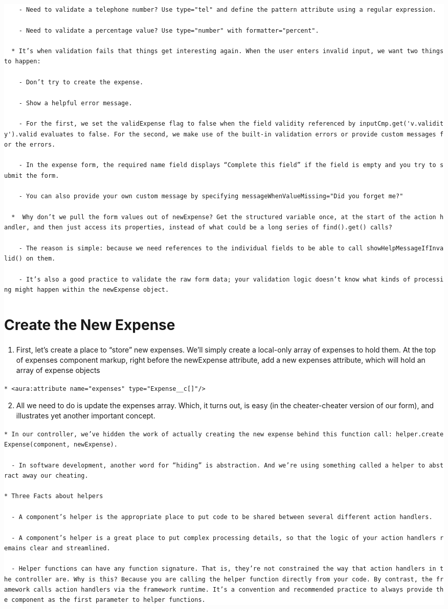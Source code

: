         - Need to validate a telephone number? Use type="tel" and define the pattern attribute using a regular expression.

        - Need to validate a percentage value? Use type="number" with formatter="percent".

      * It’s when validation fails that things get interesting again. When the user enters invalid input, we want two things to happen:

        - Don’t try to create the expense.

        - Show a helpful error message.

        - For the first, we set the validExpense flag to false when the field validity referenced by inputCmp.get('v.validity').valid evaluates to false. For the second, we make use of the built-in validation errors or provide custom messages for the errors. 

        - In the expense form, the required name field displays “Complete this field” if the field is empty and you try to submit the form.

        - You can also provide your own custom message by specifying messageWhenValueMissing="Did you forget me?"

      *  Why don’t we pull the form values out of newExpense? Get the structured variable once, at the start of the action handler, and then just access its properties, instead of what could be a long series of find().get() calls?

        - The reason is simple: because we need references to the individual fields to be able to call showHelpMessageIfInvalid() on them. 

        - It’s also a good practice to validate the raw form data; your validation logic doesn’t know what kinds of processing might happen within the newExpense object.

# Create the New Expense

  1. First, let’s create a place to “store” new expenses. We’ll simply create a local-only array of expenses to hold them. At the top of expenses component markup, right before the newExpense attribute, add a new expenses attribute, which will hold an array of expense objects

    * <aura:attribute name="expenses" type="Expense__c[]"/>

  2. All we need to do is update the expenses array. Which, it turns out, is easy (in the cheater-cheater version of our form), and illustrates yet another important concept.

    * In our controller, we’ve hidden the work of actually creating the new expense behind this function call: helper.createExpense(component, newExpense).

      - In software development, another word for “hiding” is abstraction. And we’re using something called a helper to abstract away our cheating.

    * Three Facts about helpers

      - A component’s helper is the appropriate place to put code to be shared between several different action handlers. 

      - A component’s helper is a great place to put complex processing details, so that the logic of your action handlers remains clear and streamlined.

      - Helper functions can have any function signature. That is, they’re not constrained the way that action handlers in the controller are. Why is this? Because you are calling the helper function directly from your code. By contrast, the framework calls action handlers via the framework runtime. It’s a convention and recommended practice to always provide the component as the first parameter to helper functions. 
